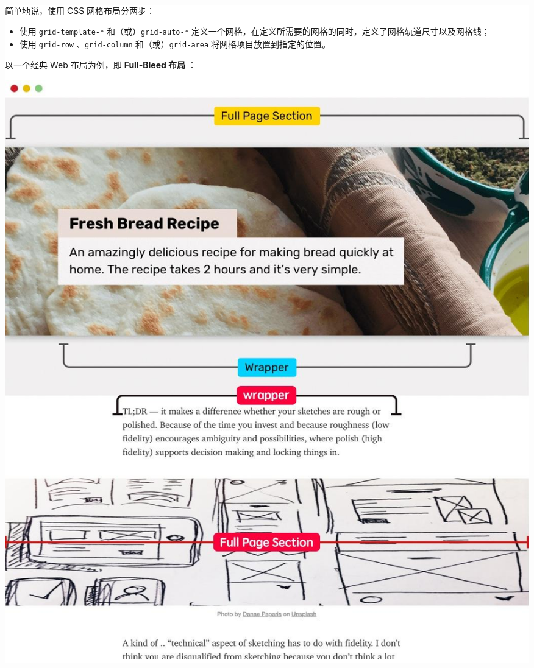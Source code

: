 简单地说，使用 CSS 网格布局分两步：

- 使用 `grid-template-*` 和（或）`grid-auto-*` 定义一个网格，在定义所需要的网格的同时，定义了网格轨道尺寸以及网格线；
- 使用 `grid-row` 、`grid-column` 和（或）`grid-area` 将网格项目放置到指定的位置。

以一个经典 Web 布局为例，即 **Full-Bleed 布局** ：

![img](./assets/c92b8aecbb6445ecbe786899a056b203~tplv-k3u1fbpfcp-zoom-1-20250412193554867.jpeg)
